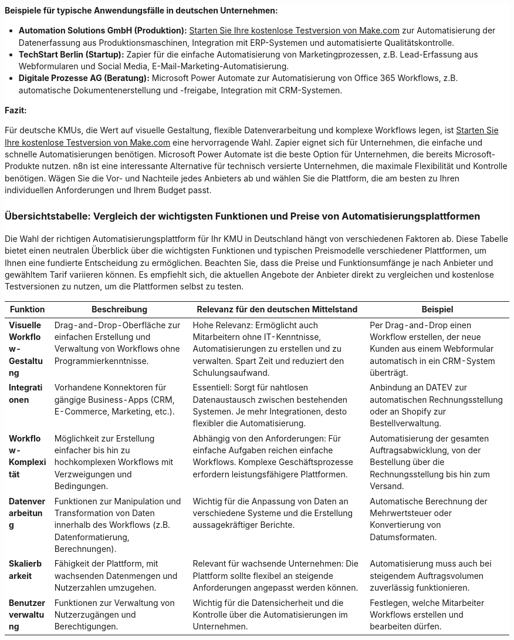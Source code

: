 
**Beispiele für typische Anwendungsfälle in deutschen Unternehmen:**

* **Automation Solutions GmbH (Produktion):**  <a href="https://www.make.com/en/register?pc=yodome" rel="noindex nofollow">Starten Sie Ihre kostenlose Testversion von Make.com</a> zur Automatisierung der Datenerfassung aus Produktionsmaschinen, Integration mit ERP-Systemen und automatisierte Qualitätskontrolle.
* **TechStart Berlin (Startup):** Zapier für die einfache Automatisierung von Marketingprozessen,  z.B. Lead-Erfassung aus Webformularen und  Social Media,  E-Mail-Marketing-Automatisierung.
* **Digitale Prozesse AG (Beratung):** Microsoft Power Automate zur Automatisierung von Office 365 Workflows,  z.B. automatische Dokumentenerstellung und -freigabe,  Integration mit CRM-Systemen.


**Fazit:**

Für deutsche KMUs, die Wert auf visuelle Gestaltung,  flexible Datenverarbeitung und  komplexe Workflows legen, ist <a href="https://www.make.com/en/register?pc=yodome" rel="noindex nofollow">Starten Sie Ihre kostenlose Testversion von Make.com</a> eine hervorragende Wahl.  Zapier eignet sich für Unternehmen,  die  einfache  und  schnelle  Automatisierungen  benötigen.  Microsoft  Power  Automate ist  die  beste  Option  für  Unternehmen, die  bereits  Microsoft-Produkte  nutzen. n8n ist eine interessante Alternative für technisch versierte Unternehmen,  die  maximale  Flexibilität  und  Kontrolle  benötigen.  Wägen Sie  die  Vor-  und  Nachteile  jedes  Anbieters  ab  und  wählen  Sie  die  Plattform,  die  am  besten  zu  Ihren  individuellen  Anforderungen  und  Ihrem  Budget  passt.

### Übersichtstabelle: Vergleich der wichtigsten Funktionen und Preise von Automatisierungsplattformen

Die Wahl der richtigen Automatisierungsplattform für Ihr KMU in Deutschland hängt von verschiedenen Faktoren ab.  Diese Tabelle bietet einen neutralen Überblick über die wichtigsten Funktionen und typischen Preismodelle verschiedener Plattformen, um Ihnen eine fundierte Entscheidung zu ermöglichen.  Beachten Sie, dass die Preise und Funktionsumfänge je nach Anbieter und gewähltem Tarif variieren können.  Es empfiehlt sich,  die aktuellen Angebote der Anbieter direkt zu vergleichen und kostenlose Testversionen zu nutzen, um die Plattformen selbst zu testen.

| Funktion                    | Beschreibung                                                                                             | Relevanz für den deutschen Mittelstand                                                                                                                                                                 | Beispiel                                                                           |
|-----------------------------|---------------------------------------------------------------------------------------------------------|---------------------------------------------------------------------------------------------------------------------------------------------------------------------------------------------------------|-----------------------------------------------------------------------------------|
| **Visuelle Workflow-Gestaltung** | Drag-and-Drop-Oberfläche zur einfachen Erstellung und Verwaltung von Workflows ohne Programmierkenntnisse. | Hohe Relevanz: Ermöglicht auch Mitarbeitern ohne IT-Kenntnisse, Automatisierungen zu erstellen und zu verwalten. Spart Zeit und reduziert den Schulungsaufwand.                                         | Per Drag-and-Drop einen Workflow erstellen, der neue Kunden aus einem Webformular automatisch in ein CRM-System überträgt.                                     |
| **Integrationen**           | Vorhandene Konnektoren für gängige Business-Apps (CRM, E-Commerce, Marketing, etc.).                    | Essentiell:  Sorgt für nahtlosen Datenaustausch zwischen bestehenden Systemen.  Je mehr Integrationen, desto flexibler die Automatisierung.                                                                | Anbindung an DATEV zur automatischen Rechnungsstellung oder an Shopify zur Bestellverwaltung.                                                            |
| **Workflow-Komplexität**      |  Möglichkeit zur Erstellung einfacher bis hin zu hochkomplexen Workflows mit Verzweigungen und Bedingungen.  |  Abhängig von den Anforderungen:  Für einfache Aufgaben reichen einfache Workflows.  Komplexe Geschäftsprozesse erfordern leistungsfähigere Plattformen.                                                         | Automatisierung der gesamten Auftragsabwicklung, von der Bestellung über die Rechnungsstellung bis hin zum Versand.                             |
| **Datenverarbeitung**        | Funktionen zur Manipulation und Transformation von Daten innerhalb des Workflows (z.B. Datenformatierung, Berechnungen). | Wichtig für die Anpassung von Daten an verschiedene Systeme und die Erstellung aussagekräftiger Berichte.                                                                                                   |  Automatische Berechnung der Mehrwertsteuer oder  Konvertierung von Datumsformaten.  |
| **Skalierbarkeit**           | Fähigkeit der Plattform, mit wachsenden Datenmengen und Nutzerzahlen umzugehen.                         |  Relevant für wachsende Unternehmen:  Die Plattform sollte flexibel an steigende Anforderungen angepasst werden können.                                                                                         |  Automatisierung muss auch bei steigendem Auftragsvolumen zuverlässig funktionieren.  |
| **Benutzerverwaltung**       |  Funktionen zur Verwaltung von Nutzerzugängen und Berechtigungen.                                        |  Wichtig für die Datensicherheit und die Kontrolle über die Automatisierungen im Unternehmen.                                                                                                                 |  Festlegen, welche Mitarbeiter Workflows erstellen und bearbeiten dürfen.  |